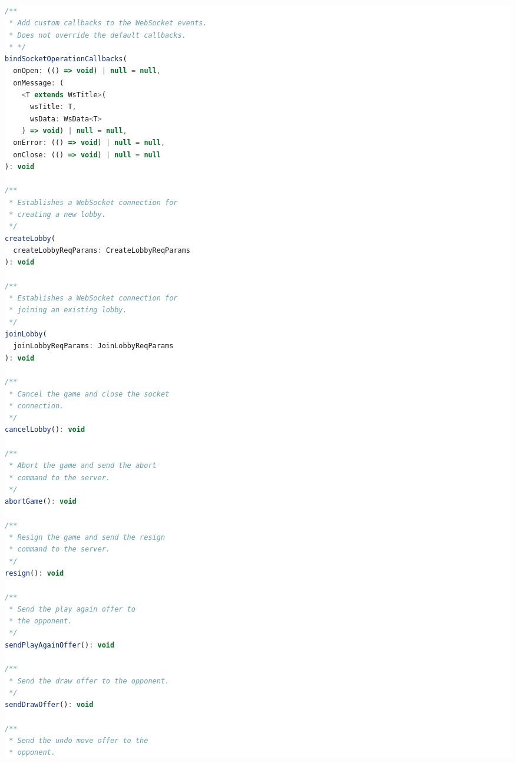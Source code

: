 ```javascript
/**
 * Add custom callbacks to the WebSocket events.
 * Does not override the default callbacks.
 * */
bindSocketOperationCallbacks(
  onOpen: (() => void) | null = null,
  onMessage: (
    <T extends WsTitle>(
      wsTitle: T,
      wsData: WsData<T>
    ) => void) | null = null,
  onError: (() => void) | null = null,
  onClose: (() => void) | null = null
): void

/**
 * Establishes a WebSocket connection for
 * creating a new lobby.
 */
createLobby(
  createLobbyReqParams: CreateLobbyReqParams
): void

/**
 * Establishes a WebSocket connection for
 * joining an existing lobby.
 */
joinLobby(
  joinLobbyReqParams: JoinLobbyReqParams
): void

/**
 * Cancel the game and close the socket
 * connection.
 */
cancelLobby(): void

/**
 * Abort the game and send the abort
 * command to the server.
 */
abortGame(): void

/**
 * Resign the game and send the resign
 * command to the server.
 */
resign(): void

/**
 * Send the play again offer to
 * the opponent.
 */
sendPlayAgainOffer(): void

/**
 * Send the draw offer to the opponent.
 */
sendDrawOffer(): void

/**
 * Send the undo move offer to the
 * opponent.
```